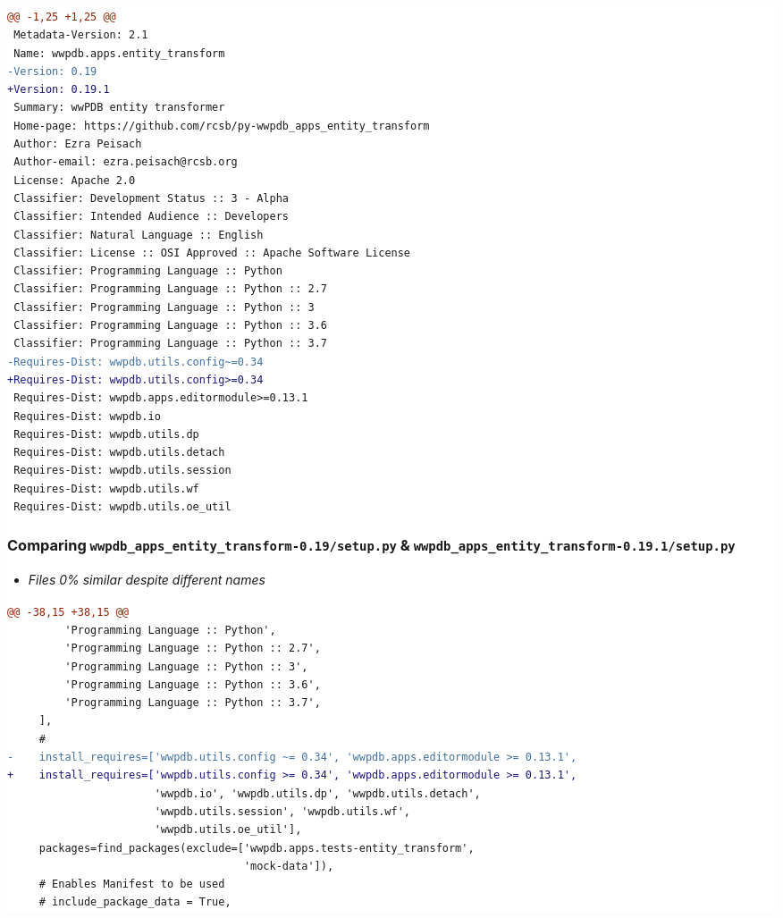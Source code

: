 ```diff
@@ -1,25 +1,25 @@
 Metadata-Version: 2.1
 Name: wwpdb.apps.entity_transform
-Version: 0.19
+Version: 0.19.1
 Summary: wwPDB entity transformer
 Home-page: https://github.com/rcsb/py-wwpdb_apps_entity_transform
 Author: Ezra Peisach
 Author-email: ezra.peisach@rcsb.org
 License: Apache 2.0
 Classifier: Development Status :: 3 - Alpha
 Classifier: Intended Audience :: Developers
 Classifier: Natural Language :: English
 Classifier: License :: OSI Approved :: Apache Software License
 Classifier: Programming Language :: Python
 Classifier: Programming Language :: Python :: 2.7
 Classifier: Programming Language :: Python :: 3
 Classifier: Programming Language :: Python :: 3.6
 Classifier: Programming Language :: Python :: 3.7
-Requires-Dist: wwpdb.utils.config~=0.34
+Requires-Dist: wwpdb.utils.config>=0.34
 Requires-Dist: wwpdb.apps.editormodule>=0.13.1
 Requires-Dist: wwpdb.io
 Requires-Dist: wwpdb.utils.dp
 Requires-Dist: wwpdb.utils.detach
 Requires-Dist: wwpdb.utils.session
 Requires-Dist: wwpdb.utils.wf
 Requires-Dist: wwpdb.utils.oe_util
```

### Comparing `wwpdb_apps_entity_transform-0.19/setup.py` & `wwpdb_apps_entity_transform-0.19.1/setup.py`

 * *Files 0% similar despite different names*

```diff
@@ -38,15 +38,15 @@
         'Programming Language :: Python',
         'Programming Language :: Python :: 2.7',
         'Programming Language :: Python :: 3',
         'Programming Language :: Python :: 3.6',
         'Programming Language :: Python :: 3.7',
     ],
     #
-    install_requires=['wwpdb.utils.config ~= 0.34', 'wwpdb.apps.editormodule >= 0.13.1',
+    install_requires=['wwpdb.utils.config >= 0.34', 'wwpdb.apps.editormodule >= 0.13.1',
                       'wwpdb.io', 'wwpdb.utils.dp', 'wwpdb.utils.detach',
                       'wwpdb.utils.session', 'wwpdb.utils.wf',
                       'wwpdb.utils.oe_util'],
     packages=find_packages(exclude=['wwpdb.apps.tests-entity_transform',
                                     'mock-data']),
     # Enables Manifest to be used
     # include_package_data = True,
```

